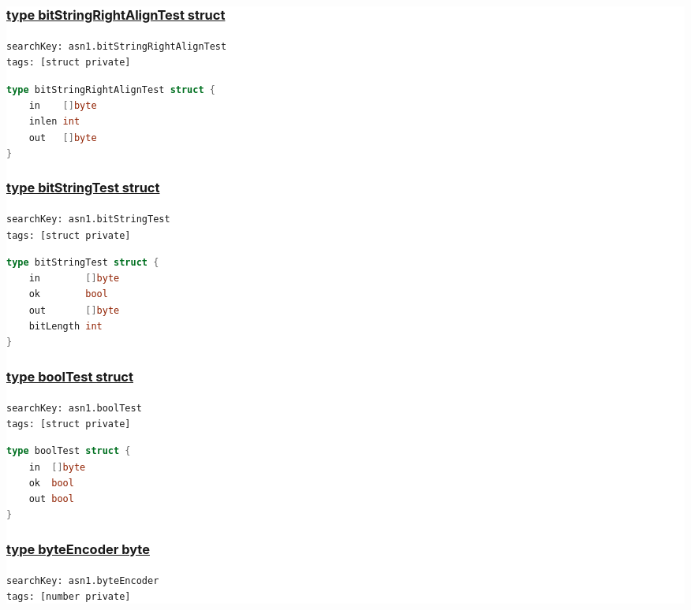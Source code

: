 ### <a id="bitStringRightAlignTest" href="#bitStringRightAlignTest">type bitStringRightAlignTest struct</a>

```
searchKey: asn1.bitStringRightAlignTest
tags: [struct private]
```

```Go
type bitStringRightAlignTest struct {
	in    []byte
	inlen int
	out   []byte
}
```

### <a id="bitStringTest" href="#bitStringTest">type bitStringTest struct</a>

```
searchKey: asn1.bitStringTest
tags: [struct private]
```

```Go
type bitStringTest struct {
	in        []byte
	ok        bool
	out       []byte
	bitLength int
}
```

### <a id="boolTest" href="#boolTest">type boolTest struct</a>

```
searchKey: asn1.boolTest
tags: [struct private]
```

```Go
type boolTest struct {
	in  []byte
	ok  bool
	out bool
}
```

### <a id="byteEncoder" href="#byteEncoder">type byteEncoder byte</a>

```
searchKey: asn1.byteEncoder
tags: [number private]
```
